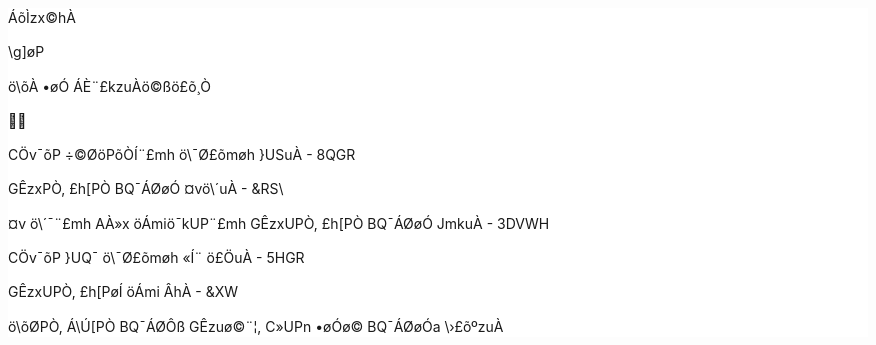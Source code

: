 ÁõÌzx©hÀ

\g]øP

ö\õÀ •øÓ ÁÈ¨£kzuÀö©ßö£õ¸Ò



CÖv¯õP ÷©ØöPõÒÍ¨£mh ö\¯Ø£õmøh }USuÀ - 8QGR

GÊzxPÒ, £h[PÒ BQ¯ÁØøÓ ¤vö\´uÀ - &RS\

¤v ö\´¯¨£mh AÀ»x öÁmiö¯kUP¨£mh GÊzxUPÒ, £h[PÒ BQ¯ÁØøÓ JmkuÀ - 3DVWH

CÖv¯õP }UQ¯ ö\¯Ø£õmøh «Í¨ ö£ÖuÀ - 5HGR

GÊzxUPÒ, £h[PøÍ öÁmi ÂhÀ - &XW

ö\õØPÒ, Á\Ú[PÒ BQ¯ÁØÔß GÊzuø©¨¦, C»UPn •øÓø© BQ¯ÁØøÓa \›£õºzuÀ

